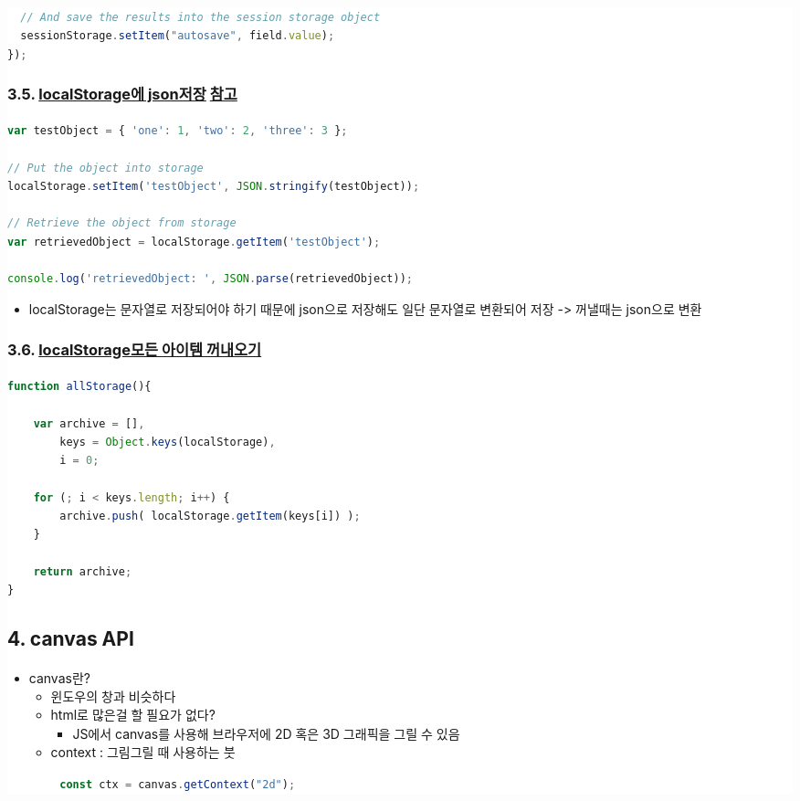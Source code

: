 ```js
  // And save the results into the session storage object
  sessionStorage.setItem("autosave", field.value);
});
```

### 3.5. [localStorage에 json저장](http://stackoverflow.com/questions/2010892/storing-objects-in-html5-localstorage) [참고](http://stackoverflow.com/questions/23728626/localstorage-and-json-stringify-json-parse)

```js
var testObject = { 'one': 1, 'two': 2, 'three': 3 };

// Put the object into storage
localStorage.setItem('testObject', JSON.stringify(testObject));

// Retrieve the object from storage
var retrievedObject = localStorage.getItem('testObject');

console.log('retrievedObject: ', JSON.parse(retrievedObject));
```
- localStorage는 문자열로 저장되어야 하기 때문에 json으로 저장해도 일단 문자열로 변환되어 저장 -> 꺼낼때는 json으로 변환

### 3.6. [localStorage모든 아이템 꺼내오기](http://stackoverflow.com/questions/17745292/all-local-storage-items)

```js
function allStorage(){

    var archive = [],
        keys = Object.keys(localStorage),
        i = 0;

    for (; i < keys.length; i++) {
        archive.push( localStorage.getItem(keys[i]) );
    }

    return archive;
}
```


## 4. canvas API
- canvas란?
    - 윈도우의 창과 비슷하다
    - html로 많은걸 할 필요가 없다?
        - JS에서 canvas를 사용해 브라우저에 2D 혹은 3D 그래픽을 그릴 수 있음
    - context : 그림그릴 때 사용하는 붓
```js
	    const ctx = canvas.getContext("2d");
```
 